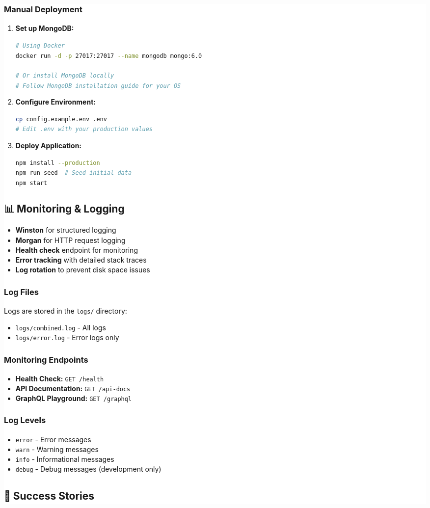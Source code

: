 ### Manual Deployment

1. **Set up MongoDB:**

   ```bash
   # Using Docker
   docker run -d -p 27017:27017 --name mongodb mongo:6.0

   # Or install MongoDB locally
   # Follow MongoDB installation guide for your OS
   ```

2. **Configure Environment:**

   ```bash
   cp config.example.env .env
   # Edit .env with your production values
   ```

3. **Deploy Application:**
   ```bash
   npm install --production
   npm run seed  # Seed initial data
   npm start
   ```

## 📊 Monitoring & Logging

- **Winston** for structured logging
- **Morgan** for HTTP request logging
- **Health check** endpoint for monitoring
- **Error tracking** with detailed stack traces
- **Log rotation** to prevent disk space issues

### Log Files

Logs are stored in the `logs/` directory:

- `logs/combined.log` - All logs
- `logs/error.log` - Error logs only

### Monitoring Endpoints

- **Health Check:** `GET /health`
- **API Documentation:** `GET /api-docs`
- **GraphQL Playground:** `GET /graphql`

### Log Levels

- `error` - Error messages
- `warn` - Warning messages
- `info` - Informational messages
- `debug` - Debug messages (development only)

## 🎉 Success Stories
